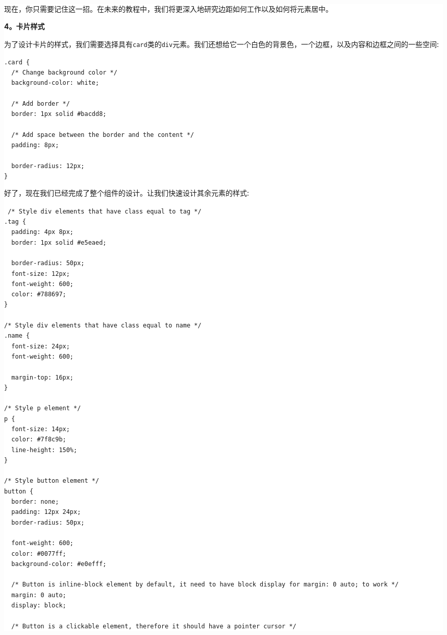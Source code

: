 现在，你只需要记住这一招。在未来的教程中，我们将更深入地研究边距如何工作以及如何将元素居中。

**4。卡片样式**

为了设计卡片的样式，我们需要选择具有`card`类的`div`元素。我们还想给它一个白色的背景色，一个边框，以及内容和边框之间的一些空间:

```
.card {
  /* Change background color */
  background-color: white;

  /* Add border */
  border: 1px solid #bacdd8;

  /* Add space between the border and the content */
  padding: 8px;

  border-radius: 12px;
} 
```

好了，现在我们已经完成了整个组件的设计。让我们快速设计其余元素的样式:

```
 /* Style div elements that have class equal to tag */
.tag {
  padding: 4px 8px;
  border: 1px solid #e5eaed;

  border-radius: 50px;
  font-size: 12px;
  font-weight: 600;
  color: #788697;
}

/* Style div elements that have class equal to name */
.name {
  font-size: 24px;
  font-weight: 600;

  margin-top: 16px;
}

/* Style p element */
p {
  font-size: 14px;
  color: #7f8c9b;
  line-height: 150%;
}

/* Style button element */
button {
  border: none;
  padding: 12px 24px;
  border-radius: 50px;

  font-weight: 600;
  color: #0077ff;
  background-color: #e0efff;

  /* Button is inline-block element by default, it need to have block display for margin: 0 auto; to work */
  margin: 0 auto;
  display: block;

  /* Button is a clickable element, therefore it should have a pointer cursor */
```